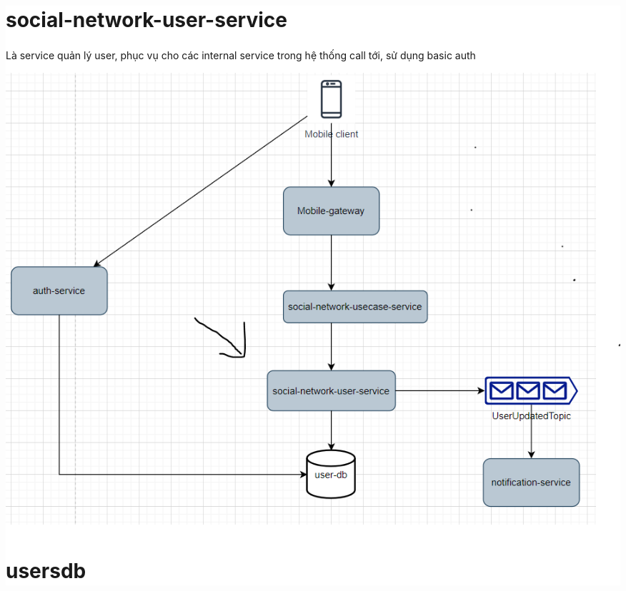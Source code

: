 # social-network-user-service
Là service quản lý user, phục vụ cho các internal service trong hệ thống call tới, sử dụng basic auth

![img.png](img.png)

# usersdb
